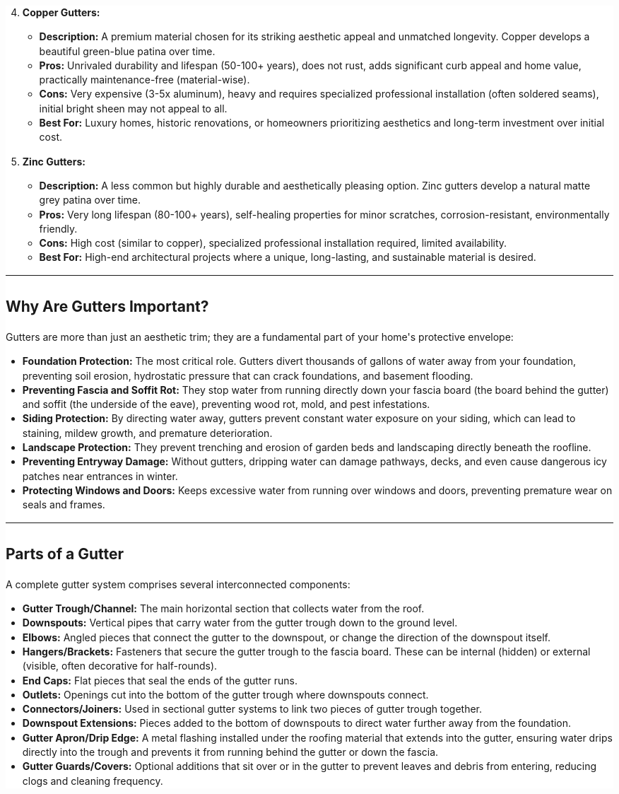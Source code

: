 4.  **Copper Gutters:**
    * **Description:** A premium material chosen for its striking aesthetic appeal and unmatched longevity. Copper develops a beautiful green-blue patina over time.
    * **Pros:** Unrivaled durability and lifespan (50-100+ years), does not rust, adds significant curb appeal and home value, practically maintenance-free (material-wise).
    * **Cons:** Very expensive (3-5x aluminum), heavy and requires specialized professional installation (often soldered seams), initial bright sheen may not appeal to all.
    * **Best For:** Luxury homes, historic renovations, or homeowners prioritizing aesthetics and long-term investment over initial cost.

5.  **Zinc Gutters:**
    * **Description:** A less common but highly durable and aesthetically pleasing option. Zinc gutters develop a natural matte grey patina over time.
    * **Pros:** Very long lifespan (80-100+ years), self-healing properties for minor scratches, corrosion-resistant, environmentally friendly.
    * **Cons:** High cost (similar to copper), specialized professional installation required, limited availability.
    * **Best For:** High-end architectural projects where a unique, long-lasting, and sustainable material is desired.

---

## Why Are Gutters Important?

Gutters are more than just an aesthetic trim; they are a fundamental part of your home's protective envelope:

* **Foundation Protection:** The most critical role. Gutters divert thousands of gallons of water away from your foundation, preventing soil erosion, hydrostatic pressure that can crack foundations, and basement flooding.
* **Preventing Fascia and Soffit Rot:** They stop water from running directly down your fascia board (the board behind the gutter) and soffit (the underside of the eave), preventing wood rot, mold, and pest infestations.
* **Siding Protection:** By directing water away, gutters prevent constant water exposure on your siding, which can lead to staining, mildew growth, and premature deterioration.
* **Landscape Protection:** They prevent trenching and erosion of garden beds and landscaping directly beneath the roofline.
* **Preventing Entryway Damage:** Without gutters, dripping water can damage pathways, decks, and even cause dangerous icy patches near entrances in winter.
* **Protecting Windows and Doors:** Keeps excessive water from running over windows and doors, preventing premature wear on seals and frames.

---

## Parts of a Gutter

A complete gutter system comprises several interconnected components:

* **Gutter Trough/Channel:** The main horizontal section that collects water from the roof.
* **Downspouts:** Vertical pipes that carry water from the gutter trough down to the ground level.
* **Elbows:** Angled pieces that connect the gutter to the downspout, or change the direction of the downspout itself.
* **Hangers/Brackets:** Fasteners that secure the gutter trough to the fascia board. These can be internal (hidden) or external (visible, often decorative for half-rounds).
* **End Caps:** Flat pieces that seal the ends of the gutter runs.
* **Outlets:** Openings cut into the bottom of the gutter trough where downspouts connect.
* **Connectors/Joiners:** Used in sectional gutter systems to link two pieces of gutter trough together.
* **Downspout Extensions:** Pieces added to the bottom of downspouts to direct water further away from the foundation.
* **Gutter Apron/Drip Edge:** A metal flashing installed under the roofing material that extends into the gutter, ensuring water drips directly into the trough and prevents it from running behind the gutter or down the fascia.
* **Gutter Guards/Covers:** Optional additions that sit over or in the gutter to prevent leaves and debris from entering, reducing clogs and cleaning frequency.